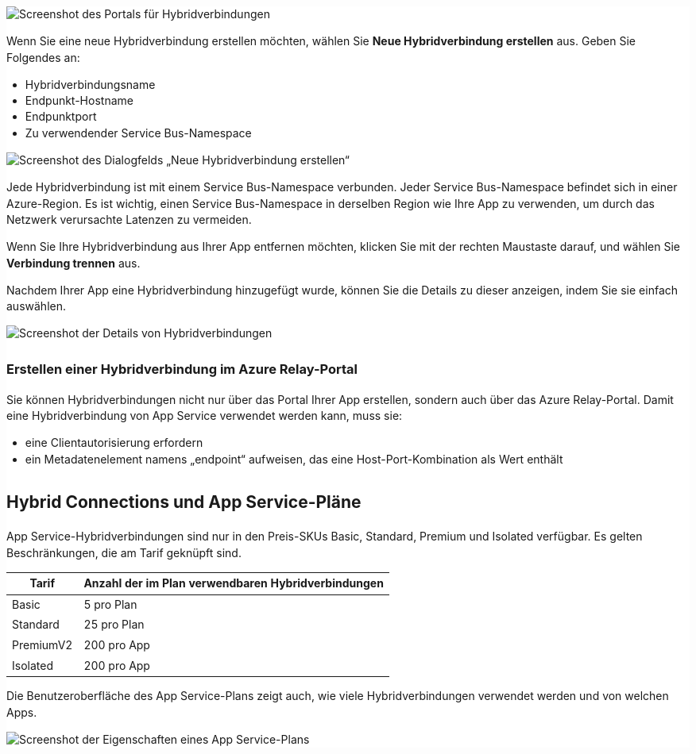 ![Screenshot des Portals für Hybridverbindungen][3]

Wenn Sie eine neue Hybridverbindung erstellen möchten, wählen Sie **Neue Hybridverbindung erstellen** aus. Geben Sie Folgendes an: 

- Hybridverbindungsname
- Endpunkt-Hostname
- Endpunktport
- Zu verwendender Service Bus-Namespace

![Screenshot des Dialogfelds „Neue Hybridverbindung erstellen“][4]

Jede Hybridverbindung ist mit einem Service Bus-Namespace verbunden. Jeder Service Bus-Namespace befindet sich in einer Azure-Region. Es ist wichtig, einen Service Bus-Namespace in derselben Region wie Ihre App zu verwenden, um durch das Netzwerk verursachte Latenzen zu vermeiden.

Wenn Sie Ihre Hybridverbindung aus Ihrer App entfernen möchten, klicken Sie mit der rechten Maustaste darauf, und wählen Sie **Verbindung trennen** aus.  

Nachdem Ihrer App eine Hybridverbindung hinzugefügt wurde, können Sie die Details zu dieser anzeigen, indem Sie sie einfach auswählen. 

![Screenshot der Details von Hybridverbindungen][5]

### <a name="create-a-hybrid-connection-in-the-azure-relay-portal"></a>Erstellen einer Hybridverbindung im Azure Relay-Portal ###

Sie können Hybridverbindungen nicht nur über das Portal Ihrer App erstellen, sondern auch über das Azure Relay-Portal. Damit eine Hybridverbindung von App Service verwendet werden kann, muss sie:

* eine Clientautorisierung erfordern
* ein Metadatenelement namens „endpoint“ aufweisen, das eine Host-Port-Kombination als Wert enthält

## <a name="hybrid-connections-and-app-service-plans"></a>Hybrid Connections und App Service-Pläne ##

App Service-Hybridverbindungen sind nur in den Preis-SKUs Basic, Standard, Premium und Isolated verfügbar. Es gelten Beschränkungen, die am Tarif geknüpft sind.  

| Tarif | Anzahl der im Plan verwendbaren Hybridverbindungen |
|----|----|
| Basic | 5 pro Plan |
| Standard | 25 pro Plan |
| PremiumV2 | 200 pro App |
| Isolated | 200 pro App |

Die Benutzeroberfläche des App Service-Plans zeigt auch, wie viele Hybridverbindungen verwendet werden und von welchen Apps.  

![Screenshot der Eigenschaften eines App Service-Plans][6]


[1]: ./media/app-service-hybrid-connections/hybridconn-connectiondiagram.png
[2]: ./media/app-service-hybrid-connections/hybridconn-portal.png
[3]: ./media/app-service-hybrid-connections/hybridconn-addhc.png
[4]: ./media/app-service-hybrid-connections/hybridconn-createhc.png
[5]: ./media/app-service-hybrid-connections/hybridconn-properties.png
[6]: ./media/app-service-hybrid-connections/hybridconn-aspproperties.png
[7]: ./media/app-service-hybrid-connections/hybridconn-hcm.png
[8]: ./media/app-service-hybrid-connections/hybridconn-hcmadd.png
[9]: ./media/app-service-hybrid-connections/hybridconn-hcmadded.png
[10]: ./media/app-service-hybrid-connections/hybridconn-hcmdetails.png
[11]: ./media/app-service-hybrid-connections/hybridconn-manual.png
[12]: ./media/app-service-hybrid-connections/hybridconn-bt.png
[HCService]: /azure/service-bus-relay/relay-hybrid-connections-protocol/
[portal]: https://portal.azure.com/
[oldhc]: /azure/biztalk-services/integration-hybrid-connection-overview/
[sbpricing]: https://azure.microsoft.com/pricing/details/service-bus/
[armclient]: https://github.com/projectkudu/ARMClient/